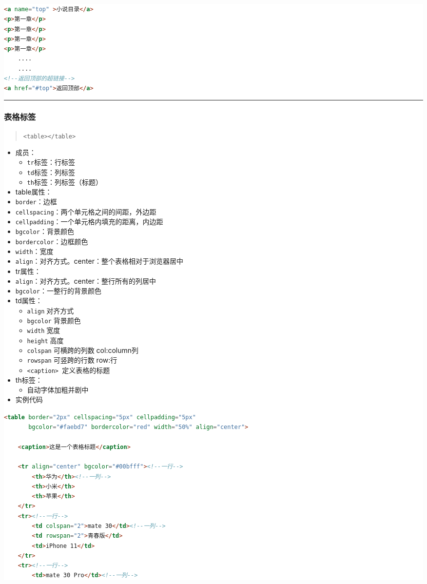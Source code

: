 ```html
<a name="top" >小说目录</a>
<p>第一章</p>
<p>第一章</p>
<p>第一章</p>
<p>第一章</p>
	....
	....
<!--返回顶部的超链接-->
<a href="#top">返回顶部</a>
```



------



### 表格标签

> `<table></table>`

- 成员：
  - `tr`标签：行标签
  - `td`标签：列标签
  - `th`标签：列标签（标题）
-  table属性：
  -  `border`：边框
  - `cellspacing`：两个单元格之间的间距，外边距
  - `cellpadding`：一个单元格内填充的距离，内边距
  -  `bgcolor`：背景颜色
  - `bordercolor`：边框颜色
  -  `width`：宽度
  - `align`：对齐方式。center：整个表格相对于浏览器居中
-  tr属性：
  - `align`：对齐方式。center：整行所有的列居中
  - `bgcolor`：一整行的背景颜色
- td属性：
  - `align` 对齐方式
  - `bgcolor` 背景颜色
  - `width` 宽度
  - `height` 高度
  - `colspan` 可横跨的列数  col:column列
  - `rowspan` 可竖跨的行数  row:行
  -  `<caption> `定义表格的标题
- th标签：    
  - 自动字体加粗并剧中
- 实例代码

```html
<table border="2px" cellspacing="5px" cellpadding="5px"
       bgcolor="#faebd7" bordercolor="red" width="50%" align="center">

    <caption>这是一个表格标题</caption>

    <tr align="center" bgcolor="#00bfff"><!--一行-->
        <th>华为</th><!--一列-->
        <th>小米</th>
        <th>苹果</th>
    </tr>
    <tr><!--一行-->
        <td colspan="2">mate 30</td><!--一列-->
        <td rowspan="2">青春版</td>
        <td>iPhone 11</td>
    </tr>
    <tr><!--一行-->
        <td>mate 30 Pro</td><!--一列-->
```